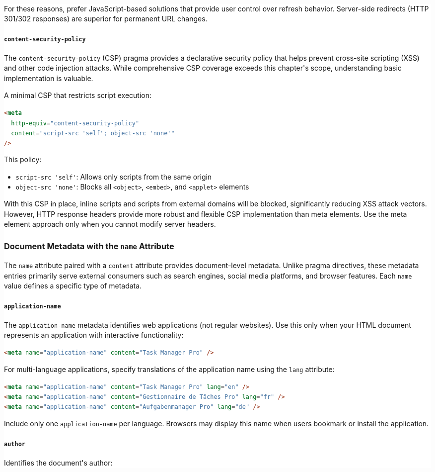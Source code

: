 For these reasons, prefer JavaScript-based solutions that provide user control over refresh behavior. Server-side redirects (HTTP 301/302 responses) are superior for permanent URL changes.

#### `content-security-policy`

The `content-security-policy` (CSP) pragma provides a declarative security policy that helps prevent cross-site scripting (XSS) and other code injection attacks. While comprehensive CSP coverage exceeds this chapter's scope, understanding basic implementation is valuable.

A minimal CSP that restricts script execution:

```html
<meta
  http-equiv="content-security-policy"
  content="script-src 'self'; object-src 'none'"
/>
```

This policy:

- `script-src 'self'`: Allows only scripts from the same origin
- `object-src 'none'`: Blocks all `<object>`, `<embed>`, and `<applet>` elements

With this CSP in place, inline scripts and scripts from external domains will be blocked, significantly reducing XSS attack vectors. However, HTTP response headers provide more robust and flexible CSP implementation than meta elements. Use the meta element approach only when you cannot modify server headers.

### Document Metadata with the `name` Attribute

The `name` attribute paired with a `content` attribute provides document-level metadata. Unlike pragma directives, these metadata entries primarily serve external consumers such as search engines, social media platforms, and browser features. Each `name` value defines a specific type of metadata.

#### `application-name`

The `application-name` metadata identifies web applications (not regular websites). Use this only when your HTML document represents an application with interactive functionality:

```html
<meta name="application-name" content="Task Manager Pro" />
```

For multi-language applications, specify translations of the application name using the `lang` attribute:

```html
<meta name="application-name" content="Task Manager Pro" lang="en" />
<meta name="application-name" content="Gestionnaire de Tâches Pro" lang="fr" />
<meta name="application-name" content="Aufgabenmanager Pro" lang="de" />
```

Include only one `application-name` per language. Browsers may display this name when users bookmark or install the application.

#### `author`

Identifies the document's author:
